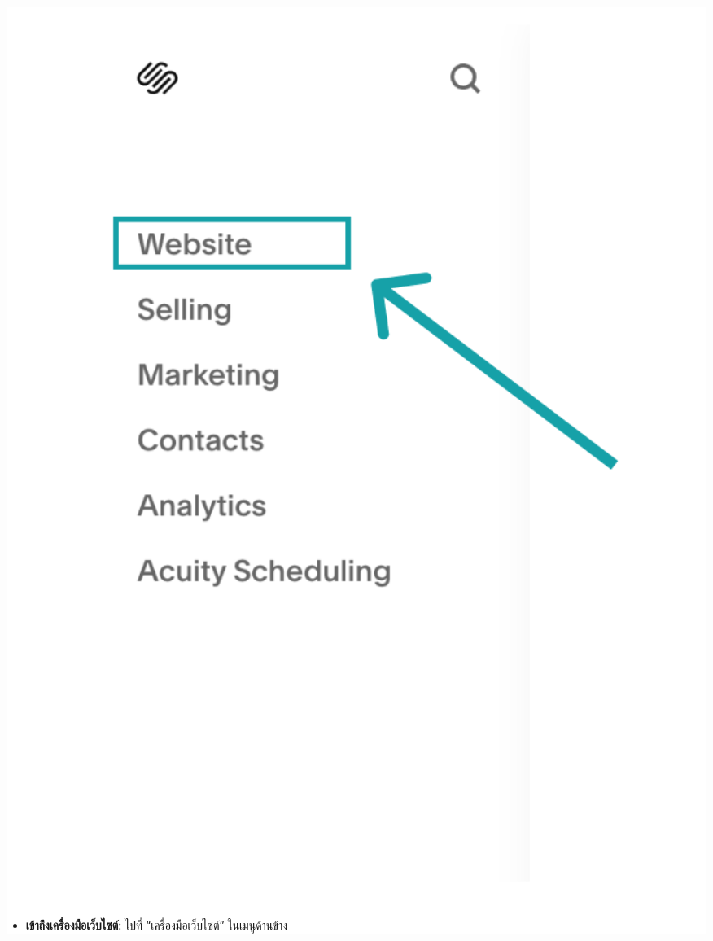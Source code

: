   <img width="100%"  style="border-radius: 0.4rem" src="/images/blog/90-whatsapp-squarespace-customer-service/squarespace-integration-step1.png" alt="ไปที่เครื่องมือเว็บไซต์ของคุณแล้วคลิกเมนูด้านข้าง">

- **เข้าถึงเครื่องมือเว็บไซต์**: ไปที่ “เครื่องมือเว็บไซต์” ในเมนูด้านข้าง
